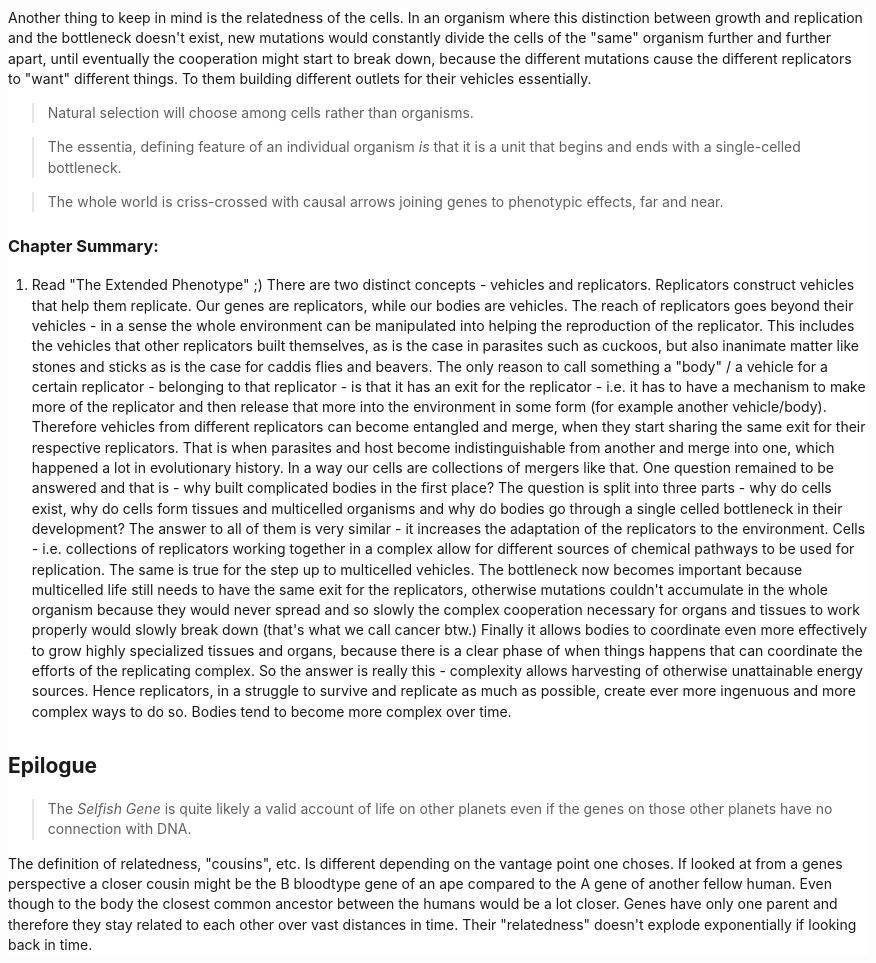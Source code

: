 Another thing to keep in mind is the relatedness of the cells. In an organism where this distinction between growth and replication and the bottleneck doesn't exist, new mutations would constantly divide the cells of the "same" organism further and further apart, until eventually the cooperation might start to break down, because the different mutations cause the different replicators to "want" different things. To them building different outlets for their vehicles essentially. 

> Natural selection will choose among cells rather than organisms. 

> The essentia, defining feature of an individual organism *is* that it is a unit that begins and ends with a single-celled bottleneck. 

> The whole world is criss-crossed with causal arrows joining genes to phenotypic effects, far and near. 

### Chapter Summary: 
1. Read "The Extended Phenotype" ;) 
There are two distinct concepts - vehicles and replicators. Replicators construct vehicles that help them replicate. Our genes are replicators, while our bodies are vehicles. The reach of replicators goes beyond their vehicles - in a sense the whole environment can be manipulated into helping the reproduction of the replicator. This includes the vehicles that other replicators built themselves, as is the case in parasites such as cuckoos, but also inanimate matter like stones and sticks as is the case for caddis flies and beavers. The only reason to call something a "body" / a vehicle for a certain replicator - belonging to that replicator - is that it has an exit for the replicator - i.e. it has to have a mechanism to make more of the replicator and then release that more into the environment in some form (for example another vehicle/body). Therefore vehicles from different replicators can become entangled and merge, when they start sharing the same exit for their respective replicators. That is when parasites and host become indistinguishable from another and merge into one, which happened a lot in evolutionary history. In a way our cells are collections of mergers like that. One question remained to be answered and that is - why built complicated bodies in the first place? The question is split into three parts - why do cells exist, why do cells form tissues and multicelled organisms and why do bodies go through a single celled bottleneck in their development? 
The answer to all of them is very similar - it increases the adaptation of the replicators to the environment. Cells - i.e. collections of replicators working together in a complex allow for different sources of chemical pathways to be used for replication. The same is true for the step up to multicelled vehicles. The bottleneck now becomes important because multicelled life still needs to have the same exit for the replicators, otherwise mutations couldn't accumulate in the whole organism because they would never spread and so slowly the complex cooperation necessary for organs and tissues to work properly would slowly break down (that's what we call cancer btw.) Finally it allows bodies to coordinate even more effectively to grow highly specialized tissues and organs, because there is a clear phase of when things happens that can coordinate the efforts of the replicating complex. So the answer is really this - complexity allows harvesting of otherwise unattainable energy sources. Hence replicators, in a struggle to survive and replicate as much as possible, create ever more ingenuous and more complex ways to do so. Bodies tend to become more complex over time. 

## Epilogue 

> The *Selfish Gene* is quite likely a valid account of life on other planets even if the genes on those other planets have no connection with DNA.

The definition of relatedness, "cousins", etc. Is different depending on the vantage point one choses. If looked at from a genes perspective a closer cousin might be the B bloodtype gene of an ape compared to the A gene of another fellow human. Even though to the body the closest common ancestor between the humans would be a lot closer. Genes have only one parent and therefore they stay related to each other over vast distances in time. Their "relatedness" doesn't explode exponentially if looking back in time. 
